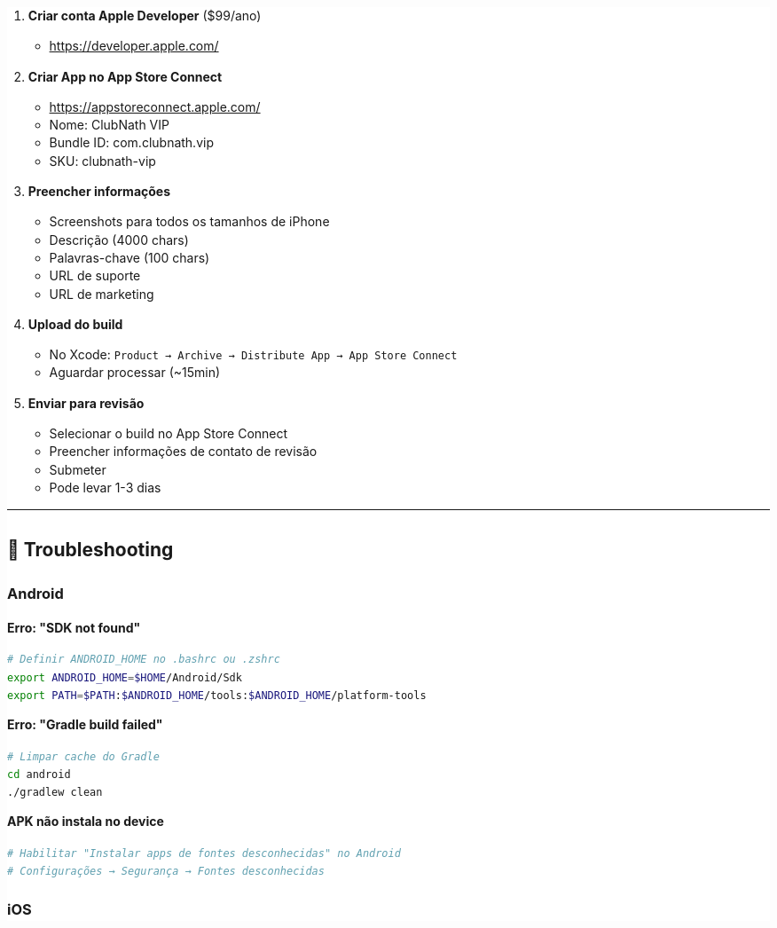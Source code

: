 1. **Criar conta Apple Developer** ($99/ano)
   - https://developer.apple.com/

2. **Criar App no App Store Connect**
   - https://appstoreconnect.apple.com/
   - Nome: ClubNath VIP
   - Bundle ID: com.clubnath.vip
   - SKU: clubnath-vip

3. **Preencher informações**
   - Screenshots para todos os tamanhos de iPhone
   - Descrição (4000 chars)
   - Palavras-chave (100 chars)
   - URL de suporte
   - URL de marketing

4. **Upload do build**
   - No Xcode: `Product → Archive → Distribute App → App Store Connect`
   - Aguardar processar (~15min)

5. **Enviar para revisão**
   - Selecionar o build no App Store Connect
   - Preencher informações de contato de revisão
   - Submeter
   - Pode levar 1-3 dias

---

## 🐛 Troubleshooting

### Android

**Erro: "SDK not found"**

```bash
# Definir ANDROID_HOME no .bashrc ou .zshrc
export ANDROID_HOME=$HOME/Android/Sdk
export PATH=$PATH:$ANDROID_HOME/tools:$ANDROID_HOME/platform-tools
```

**Erro: "Gradle build failed"**

```bash
# Limpar cache do Gradle
cd android
./gradlew clean
```

**APK não instala no device**

```bash
# Habilitar "Instalar apps de fontes desconhecidas" no Android
# Configurações → Segurança → Fontes desconhecidas
```

### iOS

